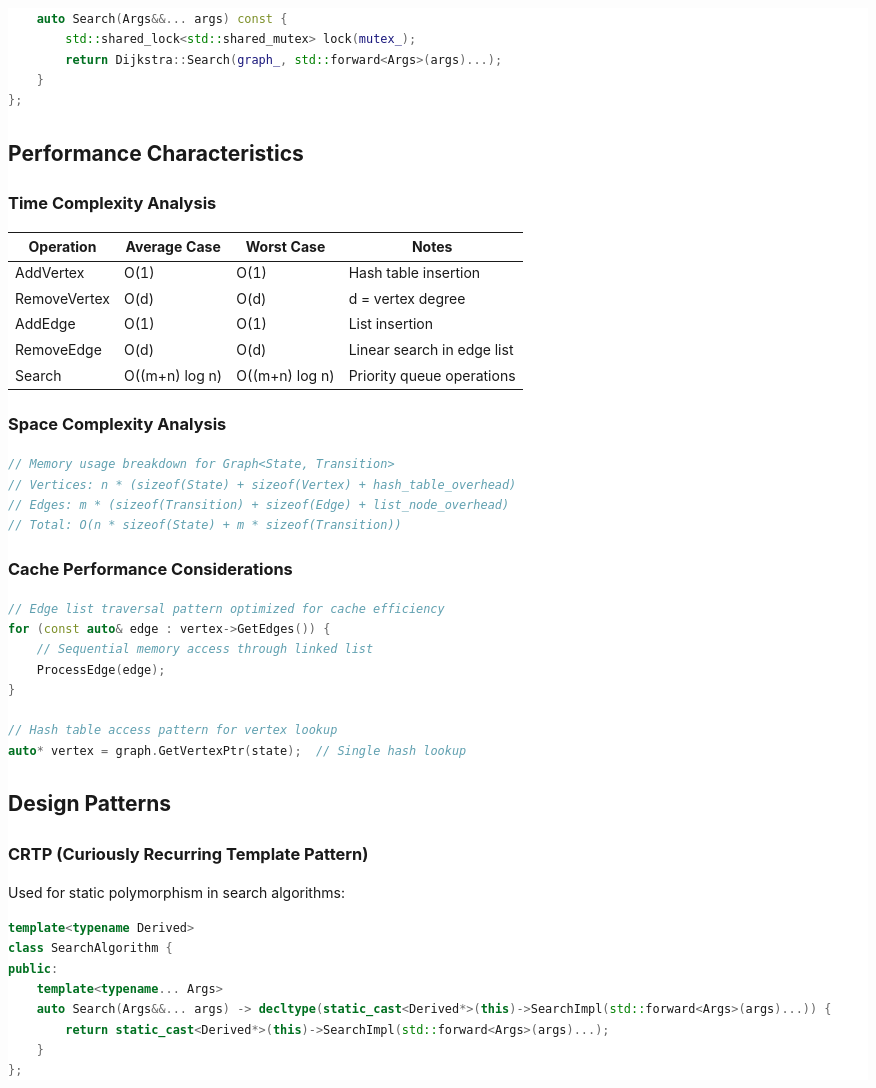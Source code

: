 ```cpp
    auto Search(Args&&... args) const {
        std::shared_lock<std::shared_mutex> lock(mutex_);
        return Dijkstra::Search(graph_, std::forward<Args>(args)...);
    }
};
```

## Performance Characteristics

### Time Complexity Analysis

| Operation | Average Case | Worst Case | Notes |
|-----------|--------------|------------|-------|
| AddVertex | O(1) | O(1) | Hash table insertion |
| RemoveVertex | O(d) | O(d) | d = vertex degree |
| AddEdge | O(1) | O(1) | List insertion |
| RemoveEdge | O(d) | O(d) | Linear search in edge list |
| Search | O((m+n) log n) | O((m+n) log n) | Priority queue operations |

### Space Complexity Analysis

```cpp
// Memory usage breakdown for Graph<State, Transition>
// Vertices: n * (sizeof(State) + sizeof(Vertex) + hash_table_overhead)
// Edges: m * (sizeof(Transition) + sizeof(Edge) + list_node_overhead)
// Total: O(n * sizeof(State) + m * sizeof(Transition))
```

### Cache Performance Considerations

```cpp
// Edge list traversal pattern optimized for cache efficiency
for (const auto& edge : vertex->GetEdges()) {
    // Sequential memory access through linked list
    ProcessEdge(edge);
}

// Hash table access pattern for vertex lookup
auto* vertex = graph.GetVertexPtr(state);  // Single hash lookup
```

## Design Patterns

### CRTP (Curiously Recurring Template Pattern)

Used for static polymorphism in search algorithms:

```cpp
template<typename Derived>
class SearchAlgorithm {
public:
    template<typename... Args>
    auto Search(Args&&... args) -> decltype(static_cast<Derived*>(this)->SearchImpl(std::forward<Args>(args)...)) {
        return static_cast<Derived*>(this)->SearchImpl(std::forward<Args>(args)...);
    }
};
```
